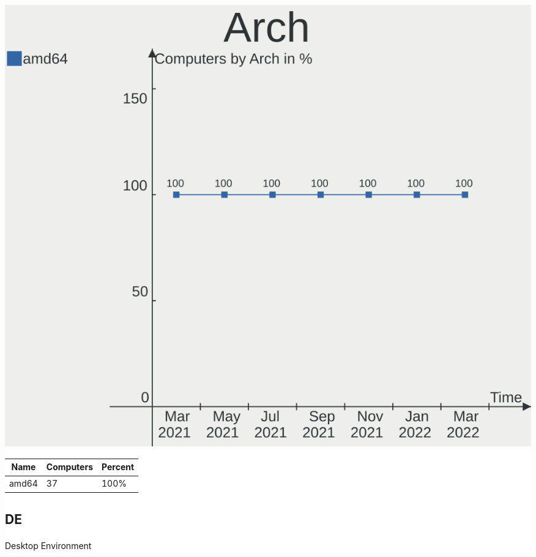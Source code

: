 ![Arch](./images/line_chart_bsd/os_arch.svg)

| Name  | Computers | Percent |
|-------|-----------|---------|
| amd64 | 37        | 100%    |

DE
--

Desktop Environment
